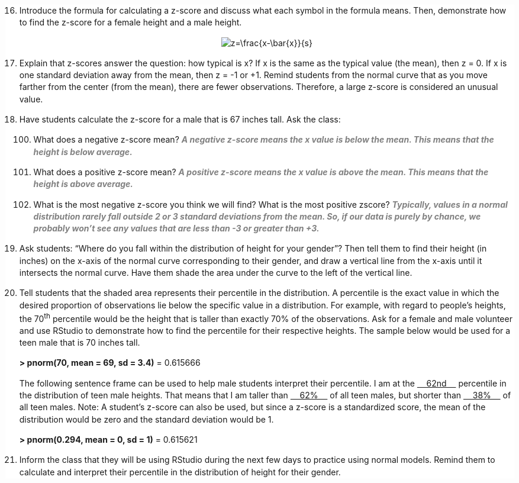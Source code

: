 16. Introduce the formula for calculating a z-score and discuss what each symbol in the formula
means. Then, demonstrate how to find the z-score for a female height and a male height.

    <center><img src="https://latex.codecogs.com/gif.latex?z=\frac{x-\bar{x}}{s}" title="z=\frac{x-\bar{x}}{s}" /></center>

17. Explain that z-scores answer the question: how typical is x? If x is the same as the typical value
(the mean), then z = 0. If x is one standard deviation away from the mean, then z = -1 or +1.
Remind students from the normal curve that as you move farther from the center (from the mean),
there are fewer observations. Therefore, a large z-score is considered an unusual value.

18. Have students calculate the z-score for a male that is 67 inches tall. Ask the class:

    100. What does a negative z-score mean? <span style="color:grey">***A negative z-score means the x value is below
    the mean. This means that the height is below average.***</span>

    100. What does a positive z-score mean? <span style="color:grey">***A positive z-score means the x value is above
    the mean. This means that the height is above average.***</span>

    100. What is the most negative z-score you think we will find? What is the most positive zscore?
    <span style="color:grey">***Typically, values in a normal distribution rarely fall outside 2 or 3 standard
    deviations from the mean. So, if our data is purely by chance, we probably won’t
    see any values that are less than -3 or greater than +3.***</span>

19. Ask students: “Where do you fall within the distribution of height for your gender”? Then tell them
to find their height (in inches) on the x-axis of the normal curve corresponding to their gender, and
draw a vertical line from the x-axis until it intersects the normal curve. Have them shade the area
under the curve to the left of the vertical line.

20. Tell students that the shaded area represents their percentile in the distribution. A percentile is
the exact value in which the desired proportion of observations lie below the specific value in a
distribution. For example, with regard to people’s heights, the 70<sup>th</sup> percentile would be the height
that is taller than exactly 70% of the observations. Ask for a female and male volunteer and use
RStudio to demonstrate how to find the percentile for their respective heights. The sample below
would be used for a teen male that is 70 inches tall.

    **> pnorm(70, mean = 69, sd = 3.4)** = 0.615666

    The following sentence frame can be used to help male students interpret their percentile.
    I am at the <u>&nbsp;&nbsp;&nbsp;&nbsp;62nd&nbsp;&nbsp;&nbsp;&nbsp;</u> percentile in the distribution of teen male heights. That means that I am
    taller than <u>&nbsp;&nbsp;&nbsp;&nbsp;62%&nbsp;&nbsp;&nbsp;&nbsp;</u> of all teen males, but shorter than <u>&nbsp;&nbsp;&nbsp;&nbsp;38%&nbsp;&nbsp;&nbsp;&nbsp;</u> of all teen males.
    Note: A student’s z-score can also be used, but since a z-score is a standardized score, the
    mean of the distribution would be zero and the standard deviation would be 1.

    **> pnorm(0.294, mean = 0, sd = 1)** = 0.615621

21. Inform the class that they will be using RStudio during the next few days to practice using normal
models. Remind them to calculate and interpret their percentile in the distribution of height for
their gender.
